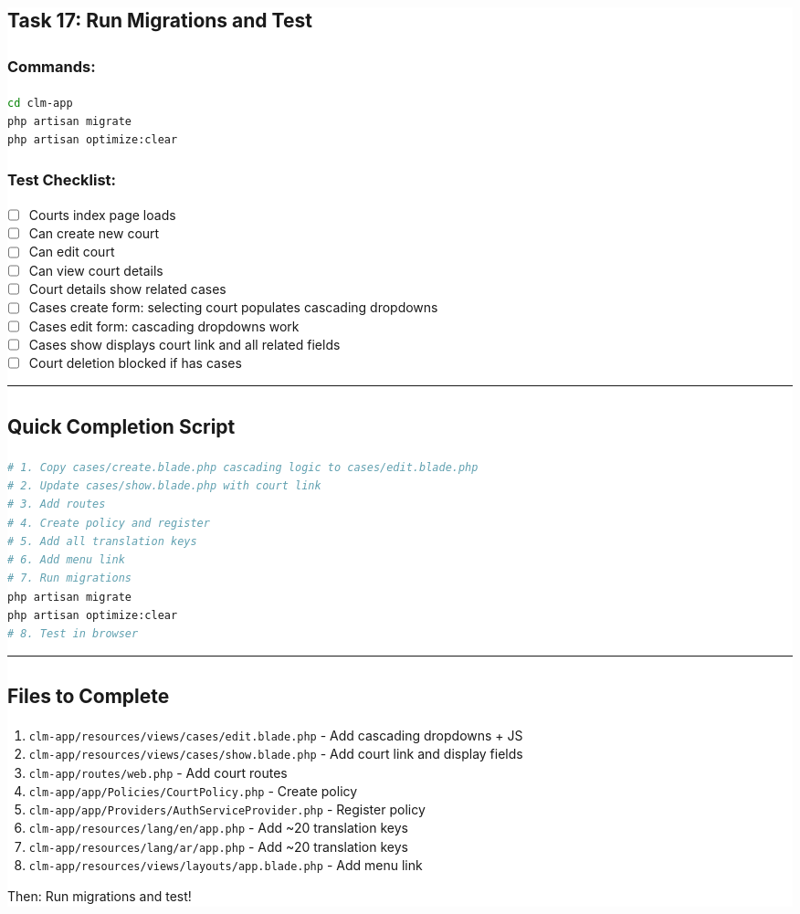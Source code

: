 
## Task 17: Run Migrations and Test

### Commands:
```bash
cd clm-app
php artisan migrate
php artisan optimize:clear
```

### Test Checklist:
- [ ] Courts index page loads
- [ ] Can create new court
- [ ] Can edit court
- [ ] Can view court details
- [ ] Court details show related cases
- [ ] Cases create form: selecting court populates cascading dropdowns
- [ ] Cases edit form: cascading dropdowns work
- [ ] Cases show displays court link and all related fields
- [ ] Court deletion blocked if has cases

---

## Quick Completion Script

```bash
# 1. Copy cases/create.blade.php cascading logic to cases/edit.blade.php
# 2. Update cases/show.blade.php with court link
# 3. Add routes
# 4. Create policy and register
# 5. Add all translation keys
# 6. Add menu link
# 7. Run migrations
php artisan migrate
php artisan optimize:clear
# 8. Test in browser
```

---

## Files to Complete
1. `clm-app/resources/views/cases/edit.blade.php` - Add cascading dropdowns + JS
2. `clm-app/resources/views/cases/show.blade.php` - Add court link and display fields
3. `clm-app/routes/web.php` - Add court routes
4. `clm-app/app/Policies/CourtPolicy.php` - Create policy
5. `clm-app/app/Providers/AuthServiceProvider.php` - Register policy
6. `clm-app/resources/lang/en/app.php` - Add ~20 translation keys
7. `clm-app/resources/lang/ar/app.php` - Add ~20 translation keys
8. `clm-app/resources/views/layouts/app.blade.php` - Add menu link

Then: Run migrations and test!


